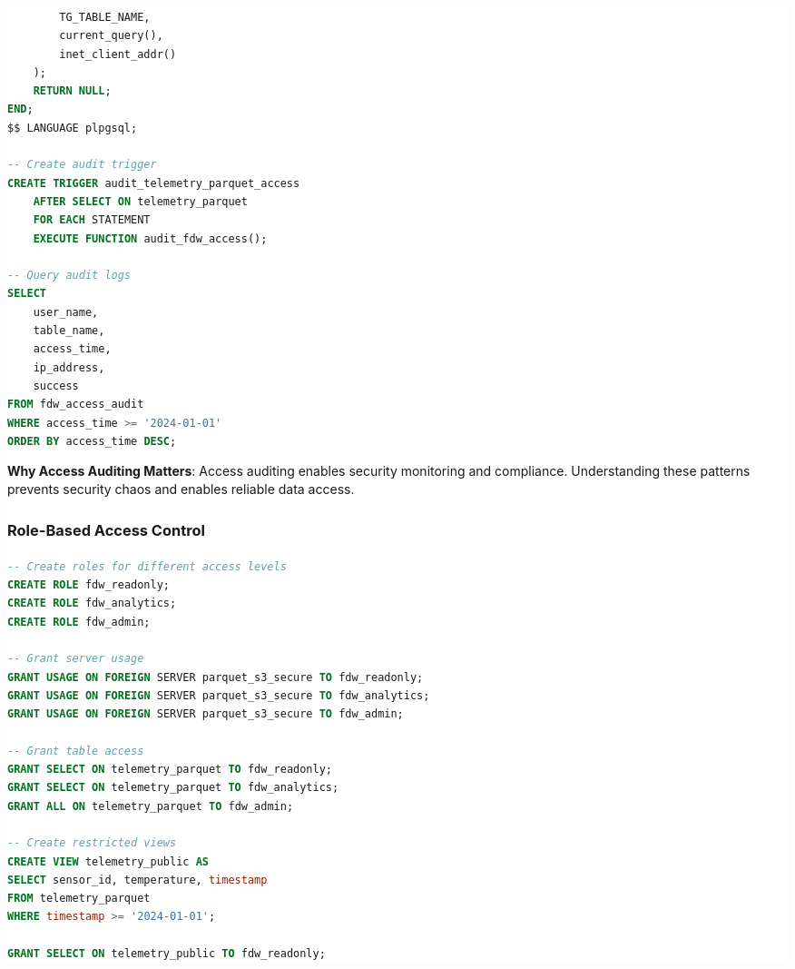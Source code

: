 ```sql
        TG_TABLE_NAME,
        current_query(),
        inet_client_addr()
    );
    RETURN NULL;
END;
$$ LANGUAGE plpgsql;

-- Create audit trigger
CREATE TRIGGER audit_telemetry_parquet_access
    AFTER SELECT ON telemetry_parquet
    FOR EACH STATEMENT
    EXECUTE FUNCTION audit_fdw_access();

-- Query audit logs
SELECT 
    user_name,
    table_name,
    access_time,
    ip_address,
    success
FROM fdw_access_audit
WHERE access_time >= '2024-01-01'
ORDER BY access_time DESC;
```

**Why Access Auditing Matters**: Access auditing enables security monitoring and compliance. Understanding these patterns prevents security chaos and enables reliable data access.

### Role-Based Access Control

```sql
-- Create roles for different access levels
CREATE ROLE fdw_readonly;
CREATE ROLE fdw_analytics;
CREATE ROLE fdw_admin;

-- Grant server usage
GRANT USAGE ON FOREIGN SERVER parquet_s3_secure TO fdw_readonly;
GRANT USAGE ON FOREIGN SERVER parquet_s3_secure TO fdw_analytics;
GRANT USAGE ON FOREIGN SERVER parquet_s3_secure TO fdw_admin;

-- Grant table access
GRANT SELECT ON telemetry_parquet TO fdw_readonly;
GRANT SELECT ON telemetry_parquet TO fdw_analytics;
GRANT ALL ON telemetry_parquet TO fdw_admin;

-- Create restricted views
CREATE VIEW telemetry_public AS
SELECT sensor_id, temperature, timestamp
FROM telemetry_parquet
WHERE timestamp >= '2024-01-01';

GRANT SELECT ON telemetry_public TO fdw_readonly;
```
